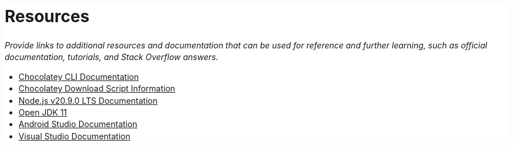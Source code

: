 # Resources
*Provide links to additional resources and documentation that can be used for reference and further learning, such as official documentation, tutorials, and Stack Overflow answers.*
- [Chocolatey CLI Documentation](https://docs.chocolatey.org/en-us/choco/setup)
- [Chocolatey Download Script Information](https://community.chocolatey.org/install.ps1)
- [Node.js v20.9.0 LTS Documentation](https://nodejs.org/dist/latest-v20.x/docs/api/)
- [Open JDK 11](https://openjdk.org/projects/jdk/11/)
- [Android Studio Documentation](https://developer.android.com/studio)
- [Visual Studio Documentation](https://code.visualstudio.com/docs)